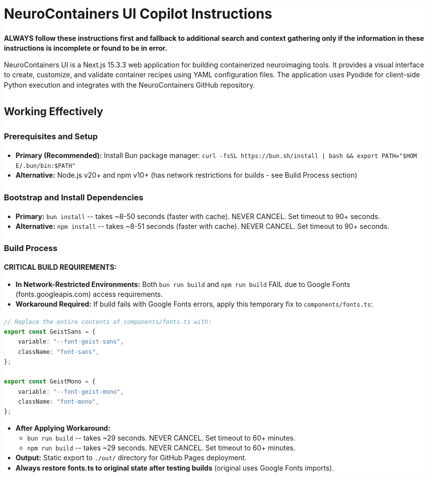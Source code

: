 # NeuroContainers UI Copilot Instructions

**ALWAYS follow these instructions first and fallback to additional search and context gathering only if the information in these instructions is incomplete or found to be in error.**

NeuroContainers UI is a Next.js 15.3.3 web application for building containerized neuroimaging tools. It provides a visual interface to create, customize, and validate container recipes using YAML configuration files. The application uses Pyodide for client-side Python execution and integrates with the NeuroContainers GitHub repository.

## Working Effectively

### Prerequisites and Setup
- **Primary (Recommended):** Install Bun package manager: `curl -fsSL https://bun.sh/install | bash && export PATH="$HOME/.bun/bin:$PATH"`
- **Alternative:** Node.js v20+ and npm v10+ (has network restrictions for builds - see Build Process section)

### Bootstrap and Install Dependencies
- **Primary:** `bun install` -- takes ~8-50 seconds (faster with cache). NEVER CANCEL. Set timeout to 90+ seconds.
- **Alternative:** `npm install` -- takes ~8-51 seconds (faster with cache). NEVER CANCEL. Set timeout to 90+ seconds.

### Build Process
**CRITICAL BUILD REQUIREMENTS:**
- **In Network-Restricted Environments:** Both `bun run build` and `npm run build` FAIL due to Google Fonts (fonts.googleapis.com) access requirements.
- **Workaround Required:** If build fails with Google Fonts errors, apply this temporary fix to `components/fonts.ts`:

```typescript
// Replace the entire contents of components/fonts.ts with:
export const GeistSans = {
    variable: "--font-geist-sans",
    className: "font-sans",
};

export const GeistMono = {
    variable: "--font-geist-mono", 
    className: "font-mono",
};
```

- **After Applying Workaround:**
  - `bun run build` -- takes ~29 seconds. NEVER CANCEL. Set timeout to 60+ minutes.  
  - `npm run build` -- takes ~29 seconds. NEVER CANCEL. Set timeout to 60+ minutes.
- **Output:** Static export to `./out/` directory for GitHub Pages deployment.
- **Always restore fonts.ts to original state after testing builds** (original uses Google Fonts imports).
